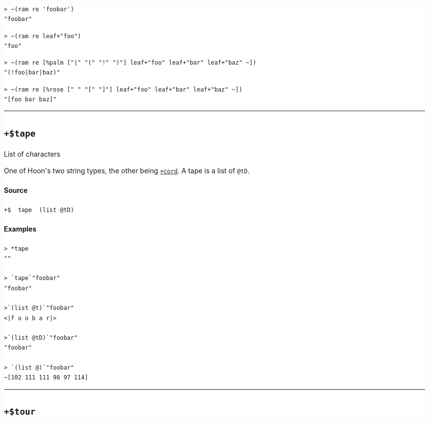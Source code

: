 ```
> ~(ram re 'foobar')
"foobar"
```

```
> ~(ram re leaf+"foo")
"foo"
```

```
> ~(ram re [%palm ["|" "(" "!" ")"] leaf+"foo" leaf+"bar" leaf+"baz" ~])
"(!foo|bar|baz)"
```

```
> ~(ram re [%rose [" " "[" "]"] leaf+"foo" leaf+"bar" leaf+"baz" ~])
"[foo bar baz]"
```

---

## `+$tape`

List of characters

One of Hoon's two string types, the other being [`+cord`](#cord). A tape is a list of `@tD`.

#### Source

```hoon
+$  tape  (list @tD)
```

#### Examples

```
> *tape
""

> `tape`"foobar"
"foobar"

>`(list @t)`"foobar"
<|f o o b a r|>

>`(list @tD)`"foobar"
"foobar"

> `(list @)`"foobar"
~[102 111 111 98 97 114]
```

---

## `+$tour`
